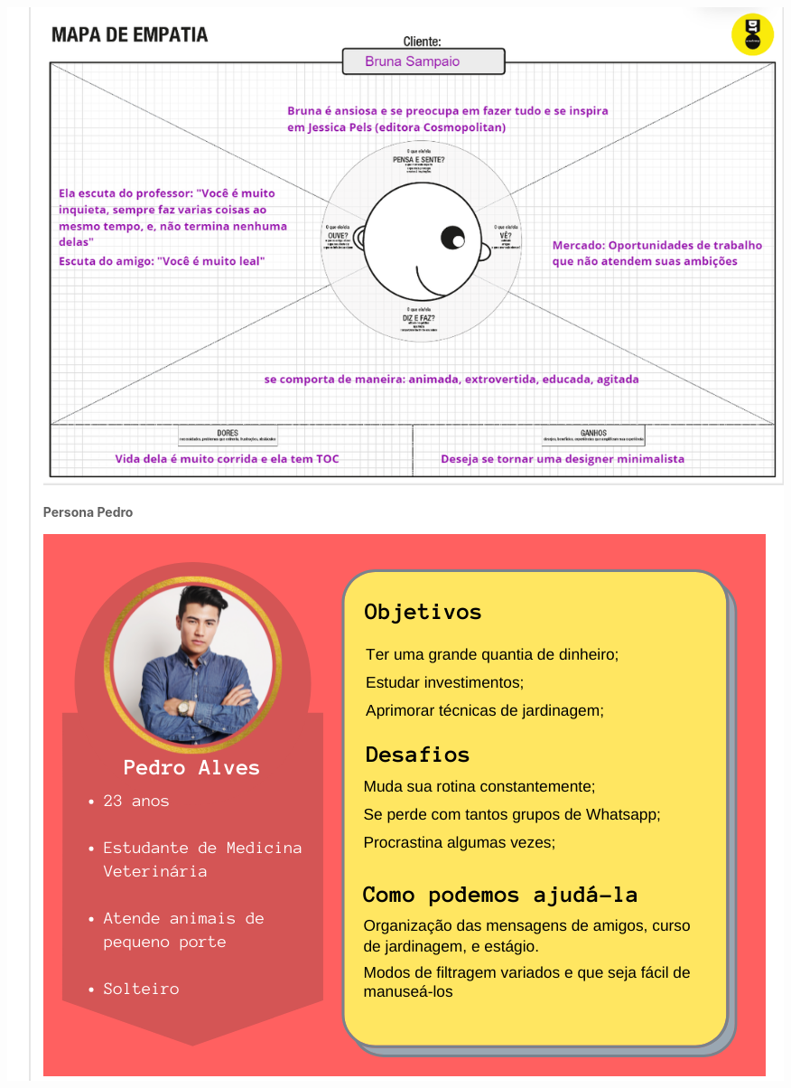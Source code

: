 > ![mapa](imaages/../images/mp2.PNG)
> 
> **Persona Pedro**
> 
> ![Persona](imaages/../images/persona3.png)
